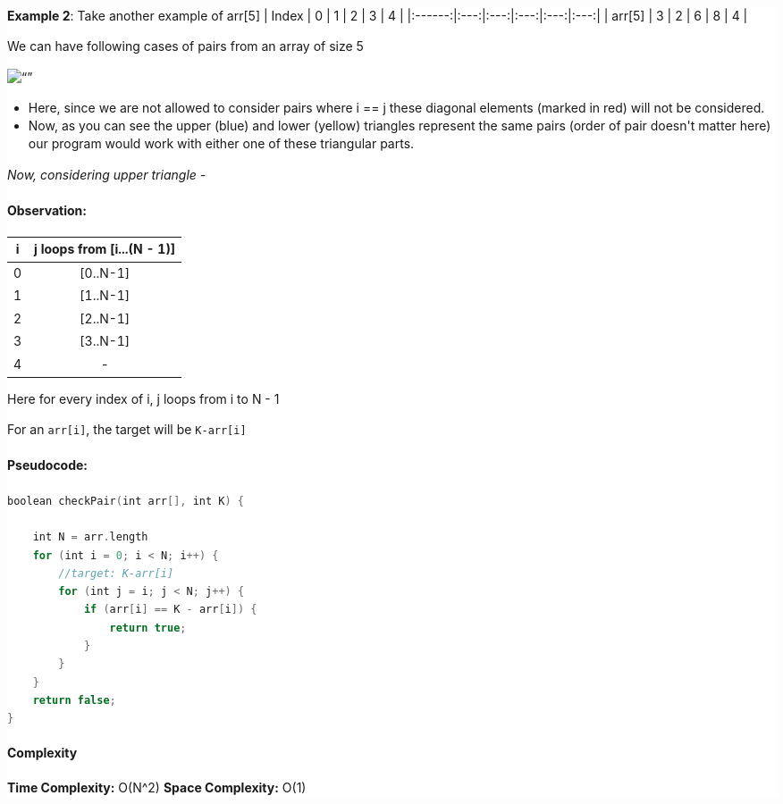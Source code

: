 **Example 2**:
Take another example of arr[5] 
| Index  |  0  |  1  |  2  |  3  |  4  |
|:------:|:---:|:---:|:---:|:---:|:---:|
| arr[5] |  3  |  2  |  6  |  8  |  4  |

We can have following cases of pairs from an array of size 5



<img src="https://d2beiqkhq929f0.cloudfront.net/public_assets/assets/000/049/583/original/upload_3a54ba208d44d76c7063510180eb6da1.png?1695221986" alt= “” width ="500" height="400">

* Here, since we are not allowed to consider pairs where i == j these diagonal elements (marked in red) will not be considered. 
* Now, as you can see the upper (blue) and lower (yellow) triangles represent the same pairs (order of pair doesn't matter here) our program would work with either one of these triangular parts. 

*Now, considering upper triangle -*
#### Observation:

|  i  | j loops from [i...(N - 1)] |
|:---:|:------------------------:|
|  0  |          [0..N-1]           |
|  1  |          [1..N-1]          |
|  2  |          [2..N-1]          |
|  3  |          [3..N-1]          |
|  4  |          -          |

Here for every index of i, j loops from i to N - 1

For an `arr[i]`, the target will be `K-arr[i]`

#### Pseudocode:
```kotlin
boolean checkPair(int arr[], int K) {

    int N = arr.length
    for (int i = 0; i < N; i++) {
        //target: K-arr[i]
        for (int j = i; j < N; j++) {
            if (arr[i] == K - arr[i]) {
                return true;
            }
        }
    }
    return false;
}

```

#### Complexity
**Time Complexity:** O(N^2)
**Space Complexity:** O(1)
